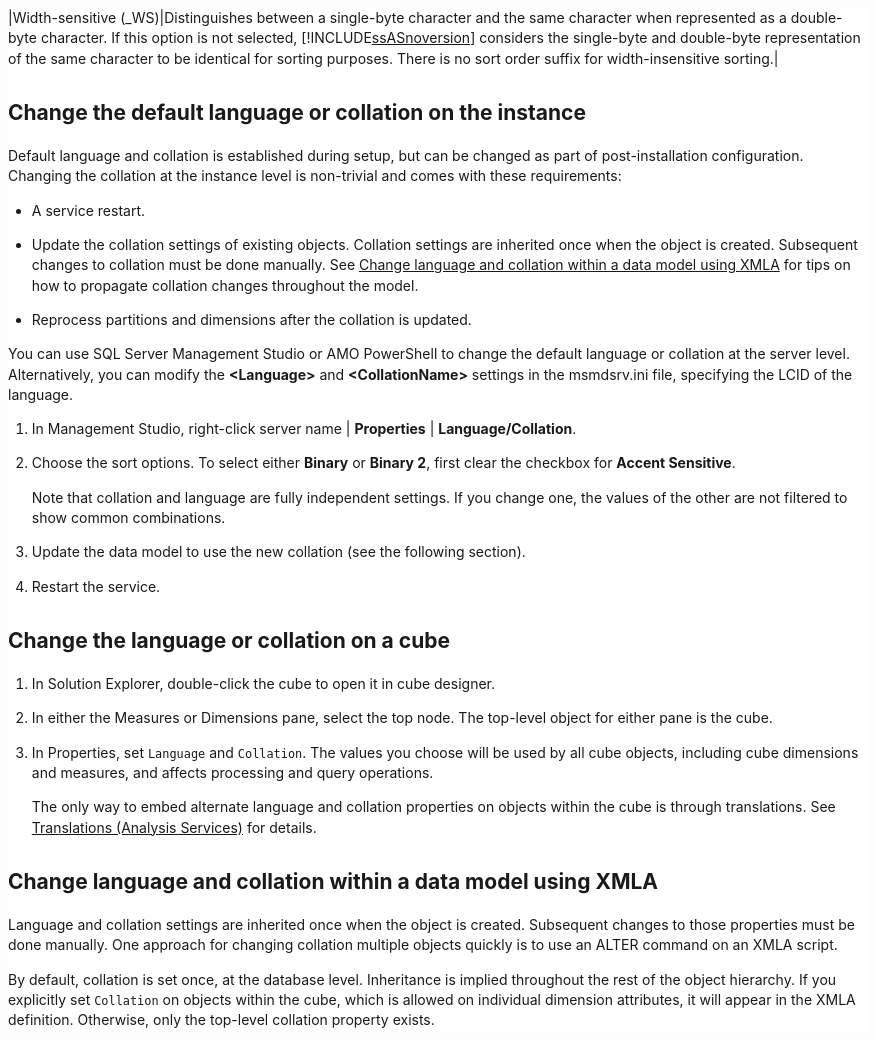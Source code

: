 |Width-sensitive (_WS)|Distinguishes between a single-byte character and the same character when represented as a double-byte character. If this option is not selected, [!INCLUDE[ssASnoversion](../includes/ssasnoversion-md.md)] considers the single-byte and double-byte representation of the same character to be identical for sorting purposes. There is no sort order suffix for width-insensitive sorting.|  
  
##  <a name="bkmk_defaultLang"></a> Change the default language or collation on the instance  
 Default language and collation is established during setup, but can be changed as part of post-installation configuration. Changing the collation at the instance level is non-trivial and comes with these requirements:  
  
-   A service restart.  
  
-   Update the collation settings of existing objects. Collation settings are inherited once when the object is created. Subsequent changes to collation must be done manually. See [Change language and collation within a data model using XMLA](#bkmk_XMLA) for tips on how to propagate collation changes throughout the model.  
  
-   Reprocess partitions and dimensions after the collation is updated.  
  
 You can use SQL Server Management Studio or AMO PowerShell to change the default language or collation at the server level. Alternatively, you can modify the **\<Language>** and **\<CollationName>** settings in the msmdsrv.ini file, specifying the LCID of the language.  
  
1.  In Management Studio, right-click server name | **Properties** | **Language/Collation**.  
  
2.  Choose the sort options. To select either **Binary** or **Binary 2**, first clear the checkbox for **Accent Sensitive**.  
  
     Note that collation and language are fully independent settings. If you change one, the values of the other are not filtered to show common combinations.  
  
3.  Update the data model to use the new collation (see the following section).  
  
4.  Restart the service.  
  
##  <a name="bkmk_cube"></a> Change the language or collation on a cube  
  
1.  In Solution Explorer, double-click the cube to open it in cube designer.  
  
2.  In either the Measures or Dimensions pane, select the top node. The top-level object for either pane is the cube.  
  
3.  In Properties, set `Language` and `Collation`. The values you choose will be used by all cube objects, including cube dimensions and measures, and affects processing and query operations.  
  
     The only way to embed alternate language and collation properties on objects within the cube is through translations. See [Translations &#40;Analysis Services&#41;](translations-analysis-services.md) for details.  
  
##  <a name="bkmk_XMLA"></a> Change language and collation within a data model using XMLA  
 Language and collation settings are inherited once when the object is created. Subsequent changes to those properties must be done manually. One approach for changing collation multiple objects quickly is to use an ALTER command on an XMLA script.  
  
 By default, collation is set once, at the database level. Inheritance is implied throughout the rest of the object hierarchy. If you explicitly set `Collation` on objects within the cube, which is allowed on individual dimension attributes, it will appear in the XMLA definition. Otherwise, only the top-level collation property exists.  
  